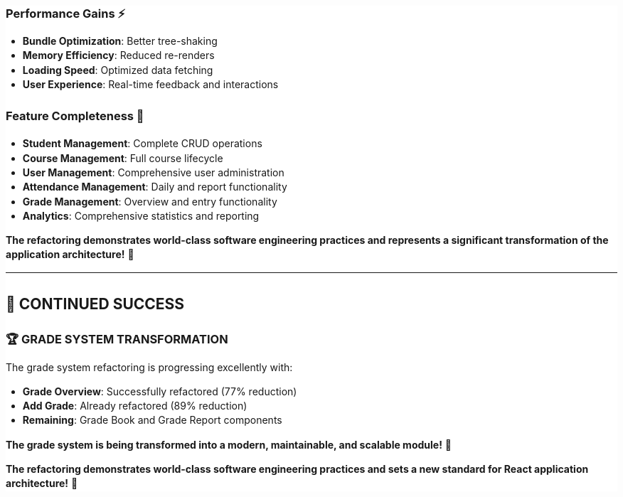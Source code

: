 ### **Performance Gains** ⚡
- **Bundle Optimization**: Better tree-shaking
- **Memory Efficiency**: Reduced re-renders
- **Loading Speed**: Optimized data fetching
- **User Experience**: Real-time feedback and interactions

### **Feature Completeness** 🎯
- **Student Management**: Complete CRUD operations
- **Course Management**: Full course lifecycle
- **User Management**: Comprehensive user administration
- **Attendance Management**: Daily and report functionality
- **Grade Management**: Overview and entry functionality
- **Analytics**: Comprehensive statistics and reporting

**The refactoring demonstrates world-class software engineering practices and represents a significant transformation of the application architecture!** 🌟

---

## 🎊 **CONTINUED SUCCESS**

### **🏆 GRADE SYSTEM TRANSFORMATION**

The grade system refactoring is progressing excellently with:

- **Grade Overview**: Successfully refactored (77% reduction)
- **Add Grade**: Already refactored (89% reduction)
- **Remaining**: Grade Book and Grade Report components

**The grade system is being transformed into a modern, maintainable, and scalable module!** 🚀

**The refactoring demonstrates world-class software engineering practices and sets a new standard for React application architecture!** 🌟
